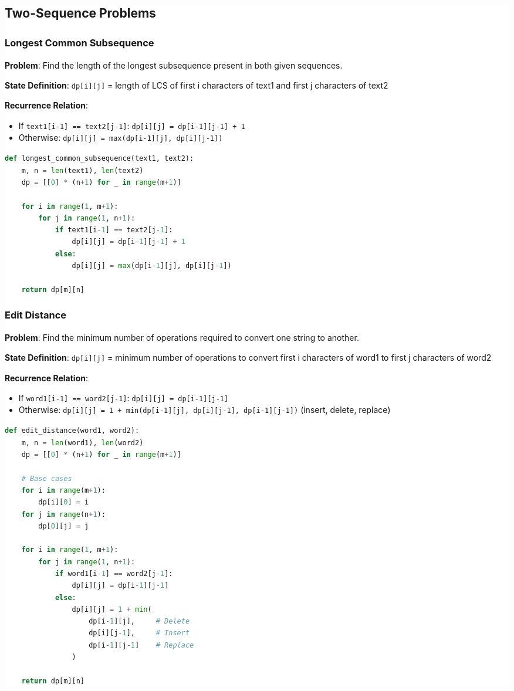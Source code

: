 ## Two-Sequence Problems

### Longest Common Subsequence

**Problem**: Find the length of the longest subsequence present in both given sequences.

**State Definition**: `dp[i][j]` = length of LCS of first i characters of text1 and first j characters of text2

**Recurrence Relation**:

- If `text1[i-1] == text2[j-1]`: `dp[i][j] = dp[i-1][j-1] + 1`
- Otherwise: `dp[i][j] = max(dp[i-1][j], dp[i][j-1])`

```python
def longest_common_subsequence(text1, text2):
    m, n = len(text1), len(text2)
    dp = [[0] * (n+1) for _ in range(m+1)]
    
    for i in range(1, m+1):
        for j in range(1, n+1):
            if text1[i-1] == text2[j-1]:
                dp[i][j] = dp[i-1][j-1] + 1
            else:
                dp[i][j] = max(dp[i-1][j], dp[i][j-1])
    
    return dp[m][n]
```

### Edit Distance

**Problem**: Find the minimum number of operations required to convert one string to another.

**State Definition**: `dp[i][j]` = minimum number of operations to convert first i characters of word1 to first j characters of word2

**Recurrence Relation**:

- If `word1[i-1] == word2[j-1]`: `dp[i][j] = dp[i-1][j-1]`
- Otherwise: `dp[i][j] = 1 + min(dp[i-1][j], dp[i][j-1], dp[i-1][j-1])` (insert, delete, replace)

```python
def edit_distance(word1, word2):
    m, n = len(word1), len(word2)
    dp = [[0] * (n+1) for _ in range(m+1)]
    
    # Base cases
    for i in range(m+1):
        dp[i][0] = i
    for j in range(n+1):
        dp[0][j] = j
    
    for i in range(1, m+1):
        for j in range(1, n+1):
            if word1[i-1] == word2[j-1]:
                dp[i][j] = dp[i-1][j-1]
            else:
                dp[i][j] = 1 + min(
                    dp[i-1][j],     # Delete
                    dp[i][j-1],     # Insert
                    dp[i-1][j-1]    # Replace
                )
    
    return dp[m][n]
```
